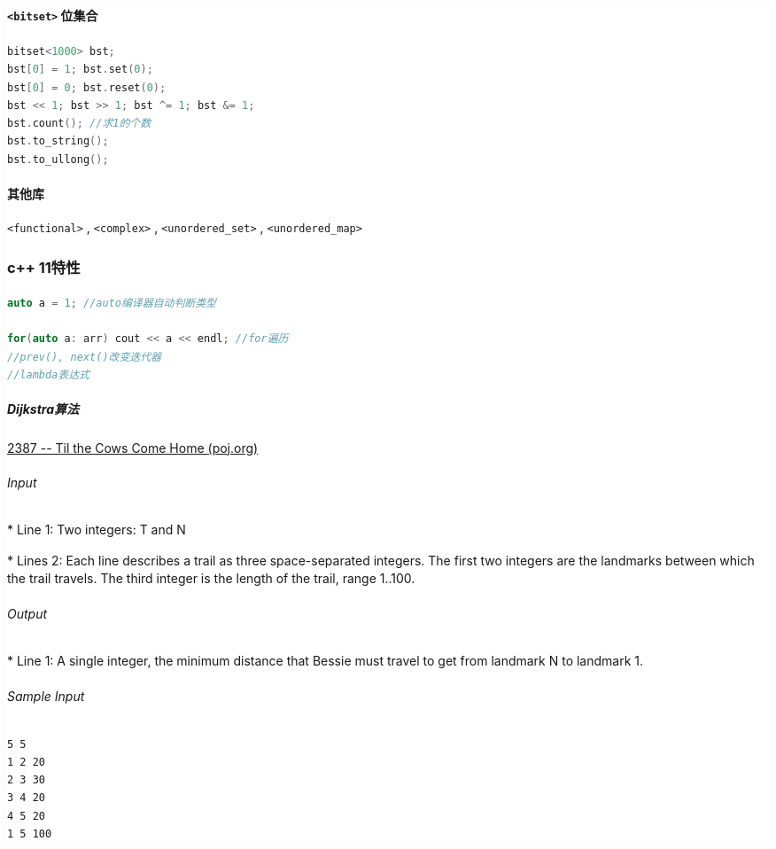 #### `<bitset>` 位集合

```c++
bitset<1000> bst;
bst[0] = 1; bst.set(0);
bst[0] = 0; bst.reset(0);
bst << 1; bst >> 1; bst ^= 1; bst &= 1;
bst.count(); //求1的个数
bst.to_string();
bst.to_ullong();
```

#### 其他库

`<functional>` , `<complex>` , `<unordered_set>` , `<unordered_map>` 

<div style="page-break-after: always;"></div>

### c++ 11特性

```c++
auto a = 1; //auto编译器自动判断类型

for(auto a: arr) cout << a << endl; //for遍历
//prev(), next()改变迭代器
//lambda表达式
```



##### Dijkstra算法

[2387 -- Til the Cows Come Home (poj.org)](http://poj.org/problem?id=2387)

###### Input

\* Line 1: Two integers: T and N

\* Lines 2: Each line describes a trail as three space-separated integers. The first two integers are the landmarks between which the trail travels. The third integer is the length of the trail, range 1..100.

###### Output

\* Line 1: A single integer, the minimum distance that Bessie must travel to get from landmark N to landmark 1.

###### Sample Input

```
5 5
1 2 20
2 3 30
3 4 20
4 5 20
1 5 100
```
